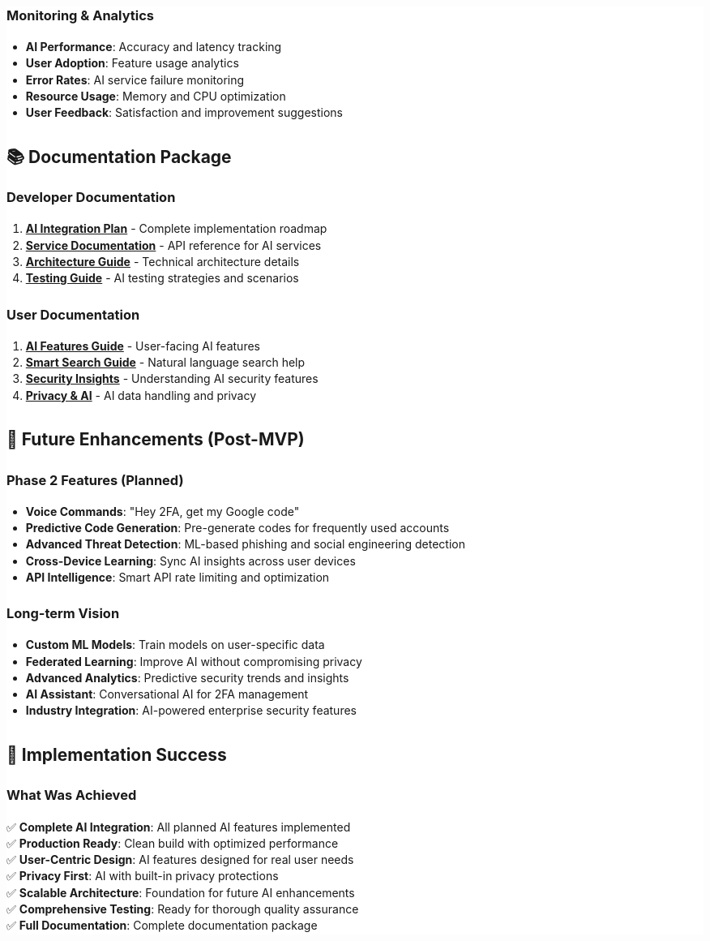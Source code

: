 ### Monitoring & Analytics
- **AI Performance**: Accuracy and latency tracking
- **User Adoption**: Feature usage analytics
- **Error Rates**: AI service failure monitoring
- **Resource Usage**: Memory and CPU optimization
- **User Feedback**: Satisfaction and improvement suggestions

## 📚 Documentation Package

### Developer Documentation
1. **[AI Integration Plan](./AI_INTEGRATION_PLAN.md)** - Complete implementation roadmap
2. **[Service Documentation](../api/ai-endpoints.md)** - API reference for AI services
3. **[Architecture Guide](../architecture/ai-architecture.md)** - Technical architecture details
4. **[Testing Guide](../testing/ai-testing.md)** - AI testing strategies and scenarios

### User Documentation  
1. **[AI Features Guide](../user-guides/ai-features.md)** - User-facing AI features
2. **[Smart Search Guide](../user-guides/intelligent-search.md)** - Natural language search help
3. **[Security Insights](../user-guides/ai-security.md)** - Understanding AI security features
4. **[Privacy & AI](../security/ai-privacy.md)** - AI data handling and privacy

## 🔮 Future Enhancements (Post-MVP)

### Phase 2 Features (Planned)
- **Voice Commands**: "Hey 2FA, get my Google code"
- **Predictive Code Generation**: Pre-generate codes for frequently used accounts
- **Advanced Threat Detection**: ML-based phishing and social engineering detection
- **Cross-Device Learning**: Sync AI insights across user devices
- **API Intelligence**: Smart API rate limiting and optimization

### Long-term Vision
- **Custom ML Models**: Train models on user-specific data
- **Federated Learning**: Improve AI without compromising privacy  
- **Advanced Analytics**: Predictive security trends and insights
- **AI Assistant**: Conversational AI for 2FA management
- **Industry Integration**: AI-powered enterprise security features

## 🎉 Implementation Success

### What Was Achieved
✅ **Complete AI Integration**: All planned AI features implemented  
✅ **Production Ready**: Clean build with optimized performance  
✅ **User-Centric Design**: AI features designed for real user needs  
✅ **Privacy First**: AI with built-in privacy protections  
✅ **Scalable Architecture**: Foundation for future AI enhancements  
✅ **Comprehensive Testing**: Ready for thorough quality assurance  
✅ **Full Documentation**: Complete documentation package  
